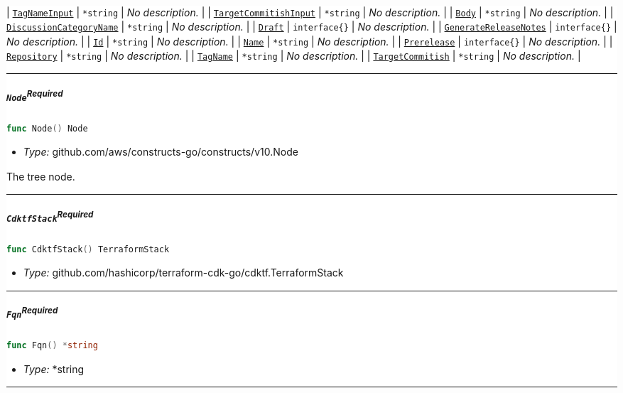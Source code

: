 | <code><a href="#@cdktf/provider-github.release.Release.property.tagNameInput">TagNameInput</a></code> | <code>*string</code> | *No description.* |
| <code><a href="#@cdktf/provider-github.release.Release.property.targetCommitishInput">TargetCommitishInput</a></code> | <code>*string</code> | *No description.* |
| <code><a href="#@cdktf/provider-github.release.Release.property.body">Body</a></code> | <code>*string</code> | *No description.* |
| <code><a href="#@cdktf/provider-github.release.Release.property.discussionCategoryName">DiscussionCategoryName</a></code> | <code>*string</code> | *No description.* |
| <code><a href="#@cdktf/provider-github.release.Release.property.draft">Draft</a></code> | <code>interface{}</code> | *No description.* |
| <code><a href="#@cdktf/provider-github.release.Release.property.generateReleaseNotes">GenerateReleaseNotes</a></code> | <code>interface{}</code> | *No description.* |
| <code><a href="#@cdktf/provider-github.release.Release.property.id">Id</a></code> | <code>*string</code> | *No description.* |
| <code><a href="#@cdktf/provider-github.release.Release.property.name">Name</a></code> | <code>*string</code> | *No description.* |
| <code><a href="#@cdktf/provider-github.release.Release.property.prerelease">Prerelease</a></code> | <code>interface{}</code> | *No description.* |
| <code><a href="#@cdktf/provider-github.release.Release.property.repository">Repository</a></code> | <code>*string</code> | *No description.* |
| <code><a href="#@cdktf/provider-github.release.Release.property.tagName">TagName</a></code> | <code>*string</code> | *No description.* |
| <code><a href="#@cdktf/provider-github.release.Release.property.targetCommitish">TargetCommitish</a></code> | <code>*string</code> | *No description.* |

---

##### `Node`<sup>Required</sup> <a name="Node" id="@cdktf/provider-github.release.Release.property.node"></a>

```go
func Node() Node
```

- *Type:* github.com/aws/constructs-go/constructs/v10.Node

The tree node.

---

##### `CdktfStack`<sup>Required</sup> <a name="CdktfStack" id="@cdktf/provider-github.release.Release.property.cdktfStack"></a>

```go
func CdktfStack() TerraformStack
```

- *Type:* github.com/hashicorp/terraform-cdk-go/cdktf.TerraformStack

---

##### `Fqn`<sup>Required</sup> <a name="Fqn" id="@cdktf/provider-github.release.Release.property.fqn"></a>

```go
func Fqn() *string
```

- *Type:* *string

---